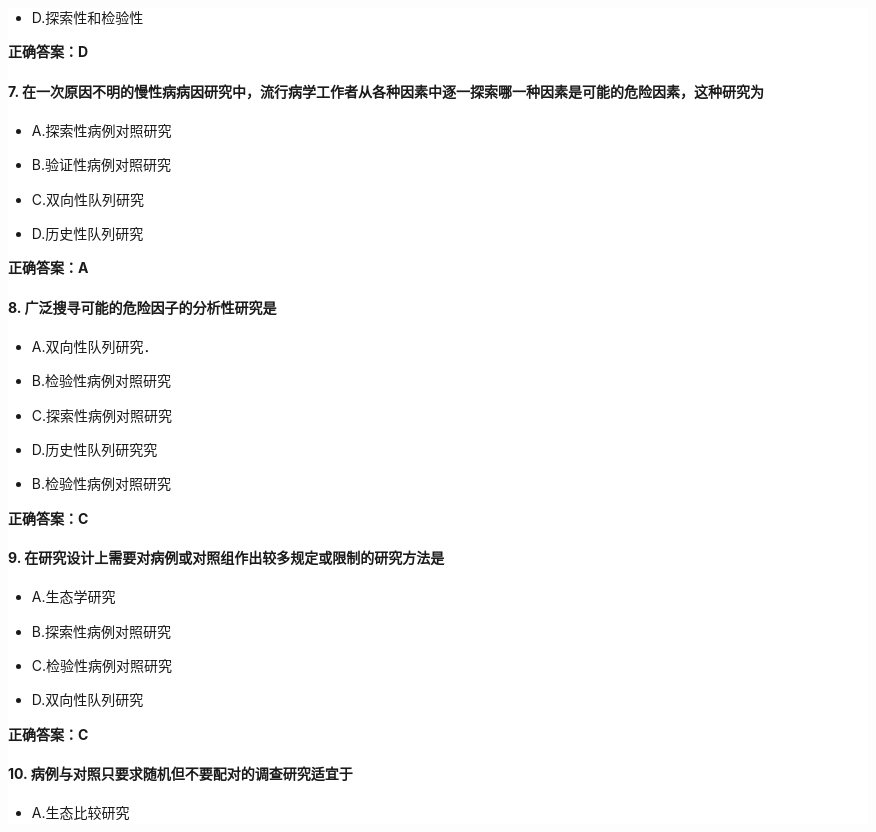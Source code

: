 * D.探索性和检验性

**正确答案：D**







#### 7. 在一次原因不明的慢性病病因研究中，流行病学工作者从各种因素中逐一探索哪一种因素是可能的危险因素，这种研究为

* A.探索性病例对照研究

* B.验证性病例对照研究

* C.双向性队列研究

* D.历史性队列研究

**正确答案：A**







#### 8. 广泛搜寻可能的危险因子的分析性研究是

* A.双向性队列研究．

* B.检验性病例对照研究

* C.探索性病例对照研究

* D.历史性队列研究究

* B.检验性病例对照研究

**正确答案：C**







#### 9. 在研究设计上需要对病例或对照组作出较多规定或限制的研究方法是

* A.生态学研究

* B.探索性病例对照研究

* C.检验性病例对照研究

* D.双向性队列研究

**正确答案：C**







#### 10. 病例与对照只要求随机但不要配对的调查研究适宜于

* A.生态比较研究

